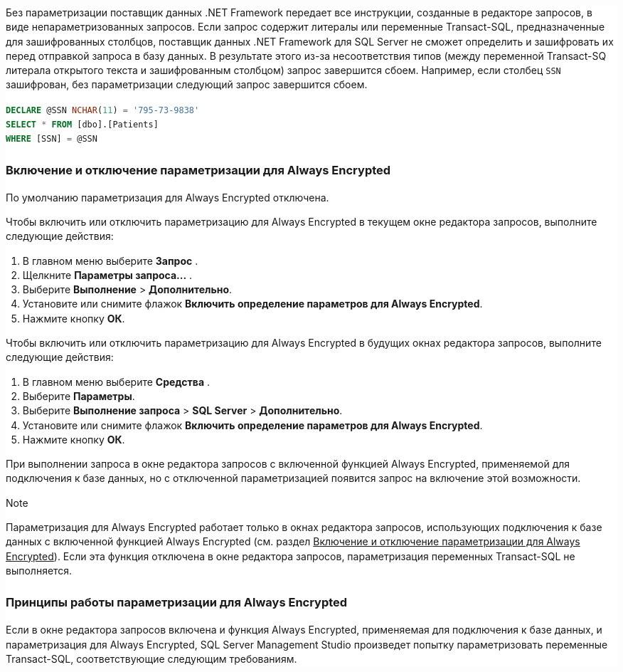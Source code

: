 Без параметризации поставщик данных .NET Framework передает все инструкции, созданные в редакторе запросов, в виде непараметризованных запросов. Если запрос содержит литералы или переменные Transact-SQL, предназначенные для зашифрованных столбцов, поставщик данных .NET Framework для SQL Server не сможет определить и зашифровать их перед отправкой запроса в базу данных. В результате этого из-за несоответствия типов (между переменной Transact-SQ литерала открытого текста и зашифрованным столбцом) запрос завершится сбоем. Например, если столбец `SSN` зашифрован, без параметризации следующий запрос завершится сбоем.   

```sql
DECLARE @SSN NCHAR(11) = '795-73-9838'
SELECT * FROM [dbo].[Patients]
WHERE [SSN] = @SSN
```

### <a name="enabling-and-disabling-parameterization-for-always-encrypted"></a>Включение и отключение параметризации для Always Encrypted

По умолчанию параметризация для Always Encrypted отключена.

Чтобы включить или отключить параметризацию для Always Encrypted в текущем окне редактора запросов, выполните следующие действия:

1. В главном меню выберите **Запрос** .
2. Щелкните **Параметры запроса...** .
3. Выберите **Выполнение** > **Дополнительно**.
4. Установите или снимите флажок **Включить определение параметров для Always Encrypted**.
5. Нажмите кнопку **ОК**.

Чтобы включить или отключить параметризацию для Always Encrypted в будущих окнах редактора запросов, выполните следующие действия:

1. В главном меню выберите **Средства** .
2. Выберите **Параметры**.
3. Выберите **Выполнение запроса** > **SQL Server** > **Дополнительно**.
4. Установите или снимите флажок **Включить определение параметров для Always Encrypted**.
5. Нажмите кнопку **ОК**.

При выполнении запроса в окне редактора запросов с включенной функцией Always Encrypted, применяемой для подключения к базе данных, но с отключенной параметризацией появится запрос на включение этой возможности.

> [!NOTE]
> Параметризация для Always Encrypted работает только в окнах редактора запросов, использующих подключения к базе данных с включенной функцией Always Encrypted (см. раздел [Включение и отключение параметризации для Always Encrypted](#enabling-and-disabling-parameterization-for-always-encrypted)). Если эта функция отключена в окне редактора запросов, параметризация переменных Transact-SQL не выполняется.

### <a name="how-parameterization-for-always-encrypted-works"></a>Принципы работы параметризации для Always Encrypted

Если в окне редактора запросов включена и функция Always Encrypted, применяемая для подключения к базе данных, и параметризация для Always Encrypted, SQL Server Management Studio произведет попытку параметризовать переменные Transact-SQL, соответствующие следующим требованиям.
